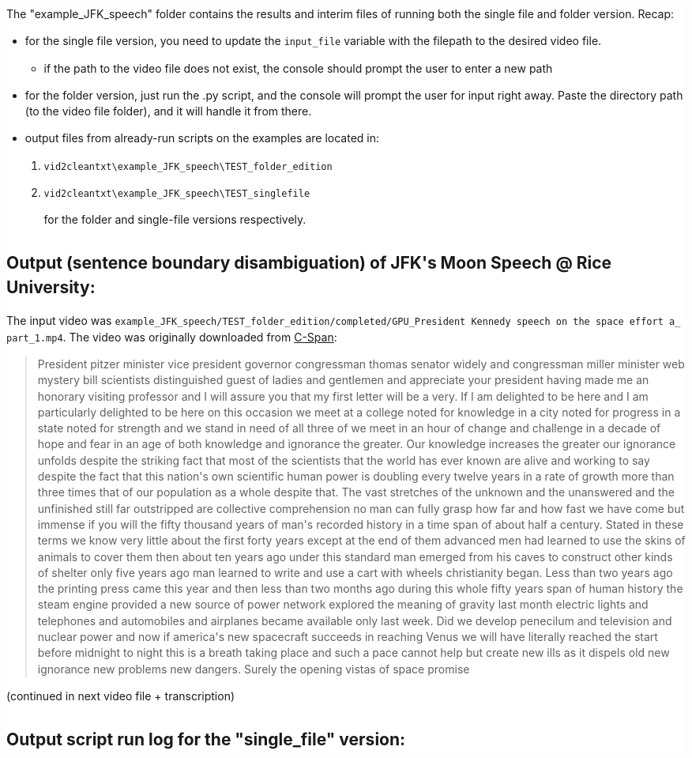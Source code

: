 The "example_JFK_speech" folder contains the results and interim files of running both the single file and folder version. Recap:

-   for the single file version, you need to update the `input_file` variable with the filepath to the desired video file.

    -   if the path to the video file does not exist, the console should prompt the user to enter a new path

-   for the folder version, just run the .py script, and the console will prompt the user for input right away. Paste the directory path (to the video file folder), and it will handle it from there.
-   output files from already-run scripts on the examples are located in:

    1. `vid2cleantxt\example_JFK_speech\TEST_folder_edition`
    2. `vid2cleantxt\example_JFK_speech\TEST_singlefile`

        for the folder and single-file versions respectively.

## Output (sentence boundary disambiguation) of JFK's Moon Speech @ Rice University:

The input video was `example_JFK_speech/TEST_folder_edition/completed/GPU_President Kennedy speech on the space effort a_part_1.mp4`. The video was originally downloaded from [C-Span](https://www.c-span.org/video/?96805-52/john-f-kennedy-audio-recording):

> President pitzer minister vice president governor congressman thomas senator widely and congressman miller minister web mystery bill scientists distinguished guest of ladies and gentlemen and appreciate your president having made me an honorary visiting professor and I will assure you that my first letter will be a very. If I am delighted to be here and I am particularly delighted to be here on this occasion we meet at a college noted for knowledge in a city noted for progress in a state noted for strength and we stand in need of all three of we meet in an hour of change and challenge in a decade of hope and fear in an age of both knowledge and ignorance the greater. Our knowledge increases the greater our ignorance unfolds despite the striking fact that most of the scientists that the world has ever known are alive and working to say despite the fact that this nation's own scientific human power is doubling every twelve years in a rate of growth more than three times that of our population as a whole despite that. The vast stretches of the unknown and the unanswered and the unfinished still far outstripped are collective comprehension no man can fully grasp how far and how fast we have come but immense if you will the fifty thousand years of man's recorded history in a time span of about half a century. Stated in these terms we know very little about the first forty years except at the end of them advanced men had learned to use the skins of animals to cover them then about ten years ago under this standard man emerged from his caves to construct other kinds of shelter only five years ago man learned to write and use a cart with wheels christianity began. Less than two years ago the printing press came this year and then less than two months ago during this whole fifty years span of human history the steam engine provided a new source of power network explored the meaning of gravity last month electric lights and telephones and automobiles and airplanes became available only last week. Did we develop penecilum and television and nuclear power and now if america's new spacecraft succeeds in reaching Venus we will have literally reached the start before midnight to night this is a breath taking place and such a pace cannot help but create new ills as it dispels old new ignorance new problems new dangers. Surely the opening vistas of space promise

(continued in next video file + transcription)

## Output script run log for the "single_file" version:
